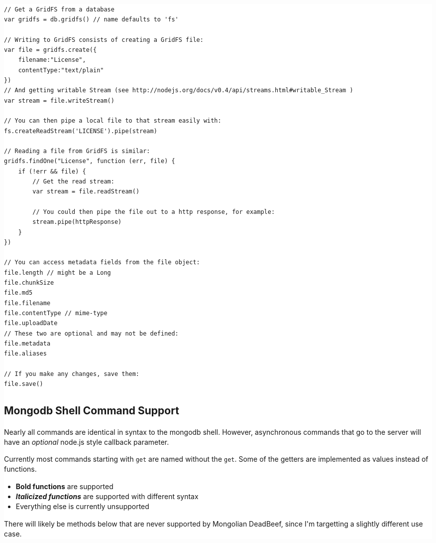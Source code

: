     // Get a GridFS from a database
    var gridfs = db.gridfs() // name defaults to 'fs'

    // Writing to GridFS consists of creating a GridFS file:
    var file = gridfs.create({
        filename:"License",
        contentType:"text/plain"
    })
    // And getting writable Stream (see http://nodejs.org/docs/v0.4/api/streams.html#writable_Stream )
    var stream = file.writeStream()

    // You can then pipe a local file to that stream easily with:
    fs.createReadStream('LICENSE').pipe(stream)

    // Reading a file from GridFS is similar:
    gridfs.findOne("License", function (err, file) {
        if (!err && file) {
            // Get the read stream:
            var stream = file.readStream()

            // You could then pipe the file out to a http response, for example:
            stream.pipe(httpResponse)
        }
    })

    // You can access metadata fields from the file object:
    file.length // might be a Long
    file.chunkSize
    file.md5
    file.filename
    file.contentType // mime-type
    file.uploadDate
    // These two are optional and may not be defined:
    file.metadata
    file.aliases

    // If you make any changes, save them:
    file.save()

Mongodb Shell Command Support
-----------------------------

Nearly all commands are identical in syntax to the mongodb shell. However, asynchronous commands that go to the server
will have an _optional_ node.js style callback parameter.

Currently most commands starting with `get` are named without the `get`. Some of the getters are implemented as values
instead of functions.

+ <strong>Bold functions</strong> are supported
+ <strong><em>Italicized functions</em></strong> are supported with different syntax
+ Everything else is currently unsupported

There will likely be methods below that are never supported by Mongolian DeadBeef, since I'm targetting a slightly
different use case.
